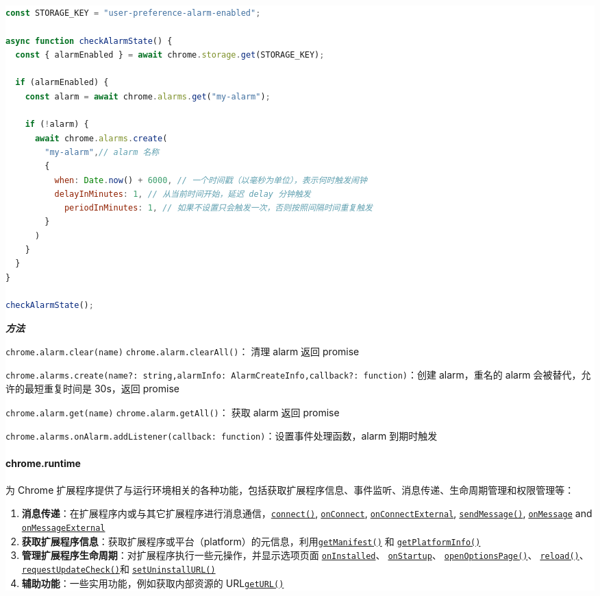 ```javascript
const STORAGE_KEY = "user-preference-alarm-enabled";

async function checkAlarmState() {
  const { alarmEnabled } = await chrome.storage.get(STORAGE_KEY);

  if (alarmEnabled) {
    const alarm = await chrome.alarms.get("my-alarm");

    if (!alarm) {
      await chrome.alarms.create(
        "my-alarm",// alarm 名称
        {
          when: Date.now() + 6000, // 一个时间戳（以毫秒为单位），表示何时触发闹钟
          delayInMinutes: 1, // 从当前时间开始，延迟 delay 分钟触发
        	periodInMinutes: 1, // 如果不设置只会触发一次，否则按照间隔时间重复触发
      	}
      )
    }
  }
}

checkAlarmState();
```

***方法*** 

`chrome.alarm.clear(name)` `chrome.alarm.clearAll()`： 清理 alarm 返回 promise

`chrome.alarms.create(name?: string,alarmInfo: AlarmCreateInfo,callback?: function)`：创建 alarm，重名的 alarm 会被替代，允许的最短重复时间是 30s，返回 promise

`chrome.alarm.get(name)` `chrome.alarm.getAll()`： 获取 alarm 返回 promise

`chrome.alarms.onAlarm.addListener(callback: function)`：设置事件处理函数，alarm 到期时触发

#### chrome.runtime

为 Chrome 扩展程序提供了与运行环境相关的各种功能，包括获取扩展程序信息、事件监听、消息传递、生命周期管理和权限管理等：

1. **消息传递**：在扩展程序内或与其它扩展程序进行消息通信，[`connect()`](https://developer.chrome.com/docs/extensions/reference/api/runtime#method-connect), [`onConnect`](https://developer.chrome.com/docs/extensions/reference/api/runtime#event-onConnect), [`onConnectExternal`](https://developer.chrome.com/docs/extensions/reference/api/runtime#event-onConnectExternal), [`sendMessage()`](https://developer.chrome.com/docs/extensions/reference/api/runtime#method-sendMessage), [`onMessage`](https://developer.chrome.com/docs/extensions/reference/api/runtime#event-onMessage) and [`onMessageExternal`](https://developer.chrome.com/docs/extensions/reference/api/runtime#event-onMessageExternal) 
2. **获取扩展程序信息**：获取扩展程序或平台（platform）的元信息，利用[`getManifest()`](https://developer.chrome.com/docs/extensions/reference/api/runtime#method-getManifest) 和  [`getPlatformInfo()`](https://developer.chrome.com/docs/extensions/reference/api/runtime#method-getPlatformInfo)
3. **管理扩展程序生命周期**：对扩展程序执行一些元操作，并显示选项页面 [`onInstalled`](https://developer.chrome.com/docs/extensions/reference/api/runtime#event-onInstalled)、 [`onStartup`](https://developer.chrome.com/docs/extensions/reference/api/runtime#event-onStartup)、 [`openOptionsPage()`](https://developer.chrome.com/docs/extensions/reference/api/runtime#method-openOptionsPage)、 [`reload()`](https://developer.chrome.com/docs/extensions/reference/api/runtime#method-reload)、 [`requestUpdateCheck()`](https://developer.chrome.com/docs/extensions/reference/api/runtime#method-requestUpdateCheck)和 [`setUninstallURL()`](https://developer.chrome.com/docs/extensions/reference/api/runtime#method-setUninstallURL)
4. **辅助功能**：一些实用功能，例如获取内部资源的 URL[`getURL()`](https://developer.chrome.com/docs/extensions/reference/api/runtime#method-getURL)
